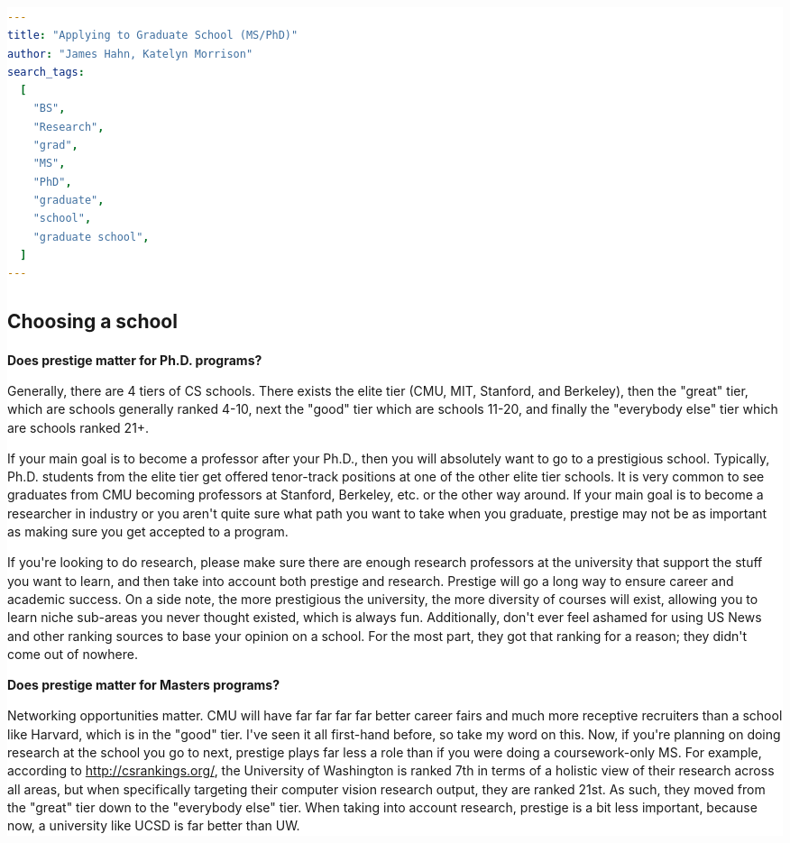 ```yaml
---
title: "Applying to Graduate School (MS/PhD)"
author: "James Hahn, Katelyn Morrison"
search_tags:
  [
    "BS",
    "Research",
    "grad",
    "MS",
    "PhD",
    "graduate",
    "school",
    "graduate school",
  ]
---
```


## Choosing a school

**Does prestige matter for Ph.D. programs?**

Generally, there are 4 tiers of CS schools. There exists the elite tier (CMU, MIT, Stanford, and Berkeley), then the "great" tier, which are schools generally ranked 4-10, next the "good" tier which are schools 11-20, and finally the "everybody else" tier which are schools ranked 21+.

If your main goal is to become a professor after your Ph.D., then you will absolutely want to go to a prestigious school. Typically, Ph.D. students from the elite tier get offered tenor-track positions at one of the other elite tier schools. It is very common to see graduates from CMU becoming professors at Stanford, Berkeley, etc. or the other way around. If your main goal is to become a researcher in industry or you aren't quite sure what path you want to take when you graduate, prestige may not be as important as making sure you get accepted to a program.

If you're looking to do research, please make sure there are enough research professors at the university that support the stuff you want to learn, and then take into account both prestige and research. Prestige will go a long way to ensure career and academic success. On a side note, the more prestigious the university, the more diversity of courses will exist, allowing you to learn niche sub-areas you never thought existed, which is always fun. Additionally, don't ever feel ashamed for using US News and other ranking sources to base your opinion on a school. For the most part, they got that ranking for a reason; they didn't come out of nowhere.

**Does prestige matter for Masters programs?**

Networking opportunities matter. CMU will have far far far far better career fairs and much more receptive recruiters than a school like Harvard, which is in the "good" tier. I've seen it all first-hand before, so take my word on this. Now, if you're planning on doing research at the school you go to next, prestige plays far less a role than if you were doing a coursework-only MS. For example, according to http://csrankings.org/, the University of Washington is ranked 7th in terms of a holistic view of their research across all areas, but when specifically targeting their computer vision research output, they are ranked 21st. As such, they moved from the "great" tier down to the "everybody else" tier. When taking into account research, prestige is a bit less important, because now, a university like UCSD is far better than UW.
